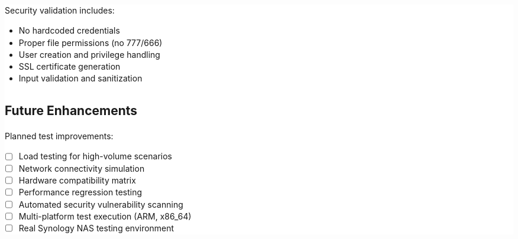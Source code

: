 Security validation includes:

- No hardcoded credentials
- Proper file permissions (no 777/666)
- User creation and privilege handling
- SSL certificate generation
- Input validation and sanitization

## Future Enhancements

Planned test improvements:

- [ ] Load testing for high-volume scenarios
- [ ] Network connectivity simulation
- [ ] Hardware compatibility matrix
- [ ] Performance regression testing
- [ ] Automated security vulnerability scanning
- [ ] Multi-platform test execution (ARM, x86_64)
- [ ] Real Synology NAS testing environment